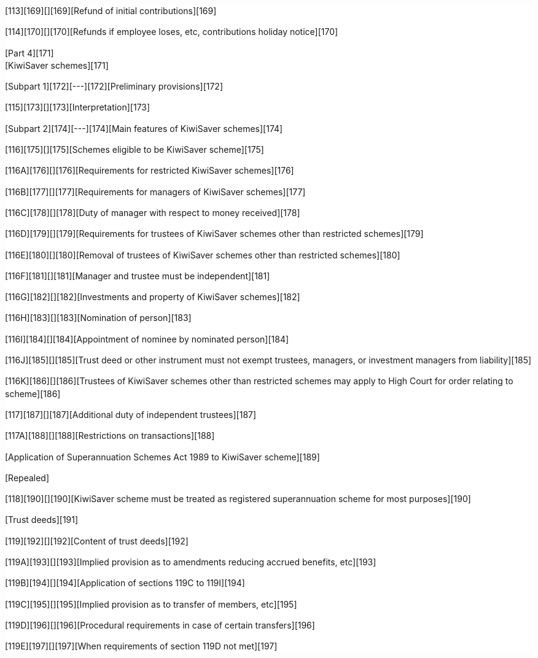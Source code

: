 [113][169][][169][Refund of initial contributions][169]

[114][170][][170][Refunds if employee loses, etc, contributions holiday notice][170]

[Part 4][171]  
[KiwiSaver schemes][171]

[Subpart 1][172][---][172][Preliminary provisions][172]

[115][173][][173][Interpretation][173]

[Subpart 2][174][---][174][Main features of KiwiSaver schemes][174]

[116][175][][175][Schemes eligible to be KiwiSaver scheme][175]

[116A][176][][176][Requirements for restricted KiwiSaver schemes][176]

[116B][177][][177][Requirements for managers of KiwiSaver schemes][177]

[116C][178][][178][Duty of manager with respect to money received][178]

[116D][179][][179][Requirements for trustees of KiwiSaver schemes other than restricted schemes][179]

[116E][180][][180][Removal of trustees of KiwiSaver schemes other than restricted schemes][180]

[116F][181][][181][Manager and trustee must be independent][181]

[116G][182][][182][Investments and property of KiwiSaver schemes][182]

[116H][183][][183][Nomination of person][183]

[116I][184][][184][Appointment of nominee by nominated person][184]

[116J][185][][185][Trust deed or other instrument must not exempt trustees, managers, or investment managers from liability][185]

[116K][186][][186][Trustees of KiwiSaver schemes other than restricted schemes may apply to High Court for order relating to scheme][186]

[117][187][][187][Additional duty of independent trustees][187]

[117A][188][][188][Restrictions on transactions][188]

[Application of Superannuation Schemes Act 1989 to KiwiSaver scheme][189]

\[Repealed\]

[118][190][][190][KiwiSaver scheme must be treated as registered superannuation scheme for most purposes][190]

[Trust deeds][191]

[119][192][][192][Content of trust deeds][192]

[119A][193][][193][Implied provision as to amendments reducing accrued benefits, etc][193]

[119B][194][][194][Application of sections 119C to 119I][194]

[119C][195][][195][Implied provision as to transfer of members, etc][195]

[119D][196][][196][Procedural requirements in case of certain transfers][196]

[119E][197][][197][When requirements of section 119D not met][197]
